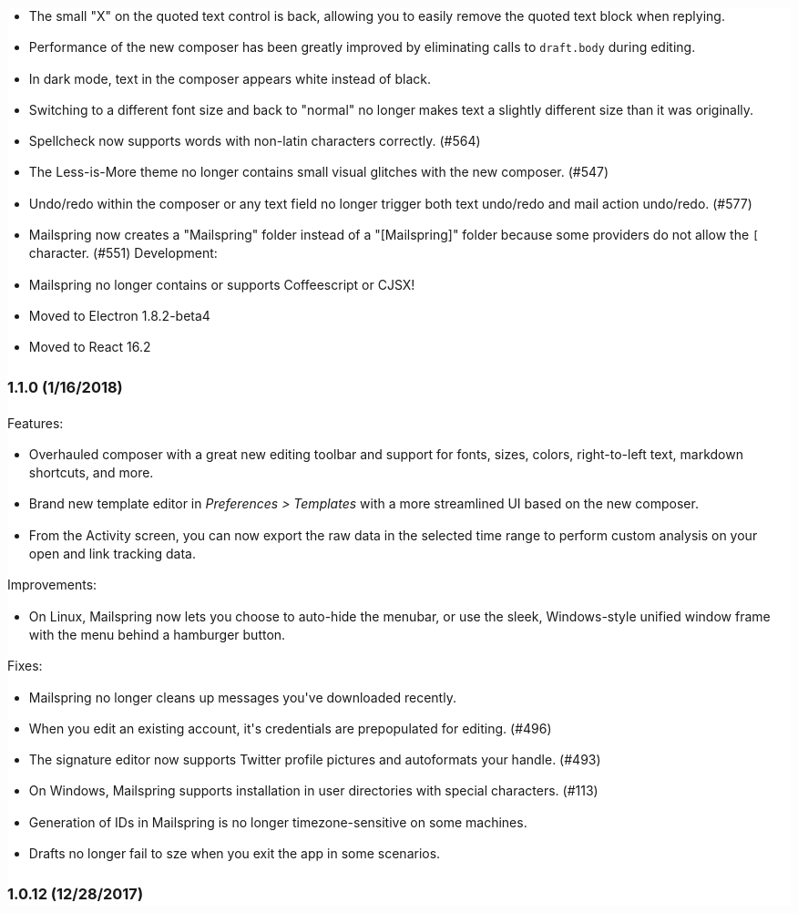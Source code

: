 - The small "X" on the quoted text control is back, allowing you to easily remove the quoted text block when replying.

- Performance of the new composer has been greatly improved by eliminating calls to `draft.body` during editing.

- In dark mode, text in the composer appears white instead of black.

- Switching to a different font size and back to "normal" no longer makes text a slightly different size than it was originally.

- Spellcheck now supports words with non-latin characters correctly. (#564)

- The Less-is-More theme no longer contains small visual glitches with the new composer. (#547)

- Undo/redo within the composer or any text field no longer trigger both text undo/redo and mail action undo/redo. (#577)

- Mailspring now creates a "Mailspring" folder instead of a "[Mailspring]" folder because some providers do not allow the `[` character. (#551)
  Development:

- Mailspring no longer contains or supports Coffeescript or CJSX!

- Moved to Electron 1.8.2-beta4

- Moved to React 16.2

### 1.1.0 (1/16/2018)

Features:

- Overhauled composer with a great new editing toolbar and support for fonts, sizes, colors, right-to-left text, markdown shortcuts, and more.

- Brand new template editor in _Preferences > Templates_ with a more streamlined UI based on the new composer.

- From the Activity screen, you can now export the raw data in the selected time range to perform custom analysis on your open and link tracking data.

Improvements:

- On Linux, Mailspring now lets you choose to auto-hide the menubar, or use the sleek, Windows-style unified window frame with the menu behind a hamburger button.

Fixes:

- Mailspring no longer cleans up messages you've downloaded recently.

- When you edit an existing account, it's credentials are prepopulated for editing. (#496)

- The signature editor now supports Twitter profile pictures and autoformats your handle. (#493)

- On Windows, Mailspring supports installation in user directories with special characters. (#113)

- Generation of IDs in Mailspring is no longer timezone-sensitive on some machines.

- Drafts no longer fail to sze when you exit the app in some scenarios.

### 1.0.12 (12/28/2017)
